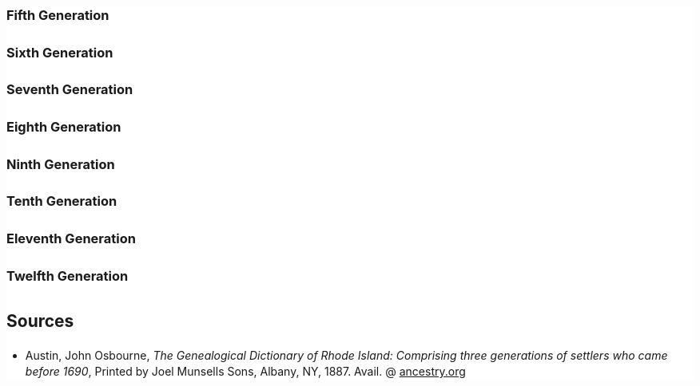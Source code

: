 ### Fifth Generation 


### Sixth Generation


### Seventh Generation


### Eighth Generation


### Ninth Generation


### Tenth Generation


### Eleventh Generation


### Twelfth Generation


## Sources

  * <a name="austin">Austin, John Osbourne</a>, *The Genealogical Dictionary of
    Rhode Island: Comprising three generations of settlers who came before 1690*,
    Printed by Joel Munsells Sons, Albany, NY, 1887.  Avail. @
    <a target="_blank" href="https://archive.org/details/genealogicaldict00aust/page/n8">ancestry.org</a>

